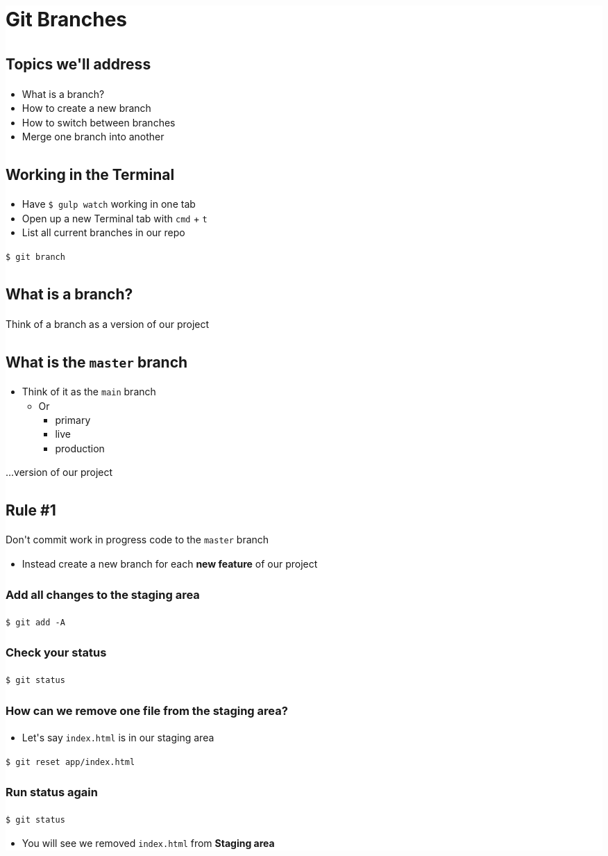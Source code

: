 # Git Branches
## Topics we'll address
* What is a branch?
* How to create a new branch
* How to switch between branches
* Merge one branch into another

## Working in the Terminal
* Have `$ gulp watch` working in one tab
* Open up a new Terminal tab with `cmd` + `t`
* List all current branches in our repo

`$ git branch`

## What is a branch?
Think of a branch as a version of our project

## What is the `master` branch
* Think of it as the `main` branch
    - Or
        + primary
        + live
        + production

...version of our project

## Rule #1
Don't commit work in progress code to the `master` branch

* Instead create a new branch for each **new feature** of our project

### Add all changes to the staging area
`$ git add -A`

### Check your status
`$ git status`

### How can we remove one file from the staging area?
* Let's say `index.html` is in our staging area

`$ git reset app/index.html`

### Run status again
`$ git status`

* You will see we removed `index.html` from **Staging area**
